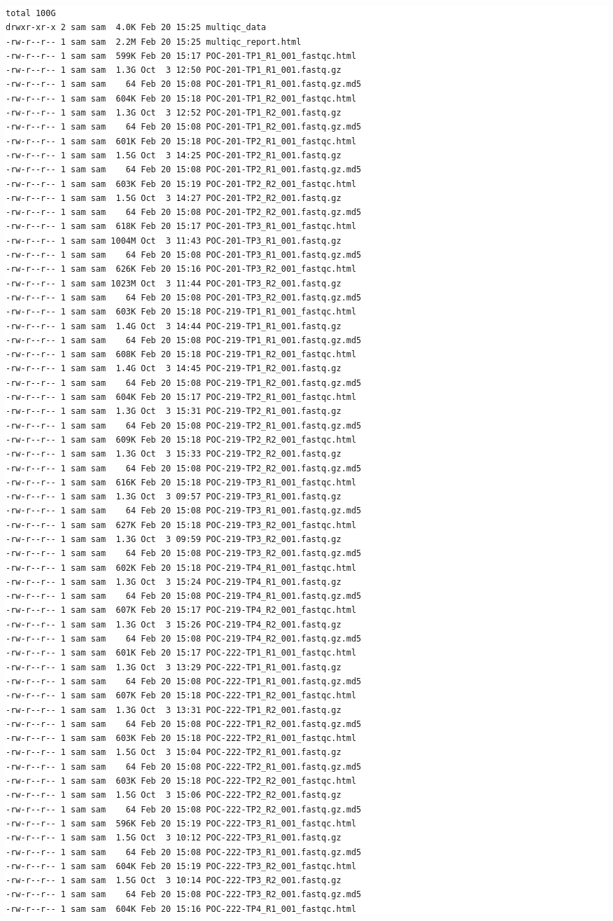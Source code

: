     total 100G
    drwxr-xr-x 2 sam sam  4.0K Feb 20 15:25 multiqc_data
    -rw-r--r-- 1 sam sam  2.2M Feb 20 15:25 multiqc_report.html
    -rw-r--r-- 1 sam sam  599K Feb 20 15:17 POC-201-TP1_R1_001_fastqc.html
    -rw-r--r-- 1 sam sam  1.3G Oct  3 12:50 POC-201-TP1_R1_001.fastq.gz
    -rw-r--r-- 1 sam sam    64 Feb 20 15:08 POC-201-TP1_R1_001.fastq.gz.md5
    -rw-r--r-- 1 sam sam  604K Feb 20 15:18 POC-201-TP1_R2_001_fastqc.html
    -rw-r--r-- 1 sam sam  1.3G Oct  3 12:52 POC-201-TP1_R2_001.fastq.gz
    -rw-r--r-- 1 sam sam    64 Feb 20 15:08 POC-201-TP1_R2_001.fastq.gz.md5
    -rw-r--r-- 1 sam sam  601K Feb 20 15:18 POC-201-TP2_R1_001_fastqc.html
    -rw-r--r-- 1 sam sam  1.5G Oct  3 14:25 POC-201-TP2_R1_001.fastq.gz
    -rw-r--r-- 1 sam sam    64 Feb 20 15:08 POC-201-TP2_R1_001.fastq.gz.md5
    -rw-r--r-- 1 sam sam  603K Feb 20 15:19 POC-201-TP2_R2_001_fastqc.html
    -rw-r--r-- 1 sam sam  1.5G Oct  3 14:27 POC-201-TP2_R2_001.fastq.gz
    -rw-r--r-- 1 sam sam    64 Feb 20 15:08 POC-201-TP2_R2_001.fastq.gz.md5
    -rw-r--r-- 1 sam sam  618K Feb 20 15:17 POC-201-TP3_R1_001_fastqc.html
    -rw-r--r-- 1 sam sam 1004M Oct  3 11:43 POC-201-TP3_R1_001.fastq.gz
    -rw-r--r-- 1 sam sam    64 Feb 20 15:08 POC-201-TP3_R1_001.fastq.gz.md5
    -rw-r--r-- 1 sam sam  626K Feb 20 15:16 POC-201-TP3_R2_001_fastqc.html
    -rw-r--r-- 1 sam sam 1023M Oct  3 11:44 POC-201-TP3_R2_001.fastq.gz
    -rw-r--r-- 1 sam sam    64 Feb 20 15:08 POC-201-TP3_R2_001.fastq.gz.md5
    -rw-r--r-- 1 sam sam  603K Feb 20 15:18 POC-219-TP1_R1_001_fastqc.html
    -rw-r--r-- 1 sam sam  1.4G Oct  3 14:44 POC-219-TP1_R1_001.fastq.gz
    -rw-r--r-- 1 sam sam    64 Feb 20 15:08 POC-219-TP1_R1_001.fastq.gz.md5
    -rw-r--r-- 1 sam sam  608K Feb 20 15:18 POC-219-TP1_R2_001_fastqc.html
    -rw-r--r-- 1 sam sam  1.4G Oct  3 14:45 POC-219-TP1_R2_001.fastq.gz
    -rw-r--r-- 1 sam sam    64 Feb 20 15:08 POC-219-TP1_R2_001.fastq.gz.md5
    -rw-r--r-- 1 sam sam  604K Feb 20 15:17 POC-219-TP2_R1_001_fastqc.html
    -rw-r--r-- 1 sam sam  1.3G Oct  3 15:31 POC-219-TP2_R1_001.fastq.gz
    -rw-r--r-- 1 sam sam    64 Feb 20 15:08 POC-219-TP2_R1_001.fastq.gz.md5
    -rw-r--r-- 1 sam sam  609K Feb 20 15:18 POC-219-TP2_R2_001_fastqc.html
    -rw-r--r-- 1 sam sam  1.3G Oct  3 15:33 POC-219-TP2_R2_001.fastq.gz
    -rw-r--r-- 1 sam sam    64 Feb 20 15:08 POC-219-TP2_R2_001.fastq.gz.md5
    -rw-r--r-- 1 sam sam  616K Feb 20 15:18 POC-219-TP3_R1_001_fastqc.html
    -rw-r--r-- 1 sam sam  1.3G Oct  3 09:57 POC-219-TP3_R1_001.fastq.gz
    -rw-r--r-- 1 sam sam    64 Feb 20 15:08 POC-219-TP3_R1_001.fastq.gz.md5
    -rw-r--r-- 1 sam sam  627K Feb 20 15:18 POC-219-TP3_R2_001_fastqc.html
    -rw-r--r-- 1 sam sam  1.3G Oct  3 09:59 POC-219-TP3_R2_001.fastq.gz
    -rw-r--r-- 1 sam sam    64 Feb 20 15:08 POC-219-TP3_R2_001.fastq.gz.md5
    -rw-r--r-- 1 sam sam  602K Feb 20 15:18 POC-219-TP4_R1_001_fastqc.html
    -rw-r--r-- 1 sam sam  1.3G Oct  3 15:24 POC-219-TP4_R1_001.fastq.gz
    -rw-r--r-- 1 sam sam    64 Feb 20 15:08 POC-219-TP4_R1_001.fastq.gz.md5
    -rw-r--r-- 1 sam sam  607K Feb 20 15:17 POC-219-TP4_R2_001_fastqc.html
    -rw-r--r-- 1 sam sam  1.3G Oct  3 15:26 POC-219-TP4_R2_001.fastq.gz
    -rw-r--r-- 1 sam sam    64 Feb 20 15:08 POC-219-TP4_R2_001.fastq.gz.md5
    -rw-r--r-- 1 sam sam  601K Feb 20 15:17 POC-222-TP1_R1_001_fastqc.html
    -rw-r--r-- 1 sam sam  1.3G Oct  3 13:29 POC-222-TP1_R1_001.fastq.gz
    -rw-r--r-- 1 sam sam    64 Feb 20 15:08 POC-222-TP1_R1_001.fastq.gz.md5
    -rw-r--r-- 1 sam sam  607K Feb 20 15:18 POC-222-TP1_R2_001_fastqc.html
    -rw-r--r-- 1 sam sam  1.3G Oct  3 13:31 POC-222-TP1_R2_001.fastq.gz
    -rw-r--r-- 1 sam sam    64 Feb 20 15:08 POC-222-TP1_R2_001.fastq.gz.md5
    -rw-r--r-- 1 sam sam  603K Feb 20 15:18 POC-222-TP2_R1_001_fastqc.html
    -rw-r--r-- 1 sam sam  1.5G Oct  3 15:04 POC-222-TP2_R1_001.fastq.gz
    -rw-r--r-- 1 sam sam    64 Feb 20 15:08 POC-222-TP2_R1_001.fastq.gz.md5
    -rw-r--r-- 1 sam sam  603K Feb 20 15:18 POC-222-TP2_R2_001_fastqc.html
    -rw-r--r-- 1 sam sam  1.5G Oct  3 15:06 POC-222-TP2_R2_001.fastq.gz
    -rw-r--r-- 1 sam sam    64 Feb 20 15:08 POC-222-TP2_R2_001.fastq.gz.md5
    -rw-r--r-- 1 sam sam  596K Feb 20 15:19 POC-222-TP3_R1_001_fastqc.html
    -rw-r--r-- 1 sam sam  1.5G Oct  3 10:12 POC-222-TP3_R1_001.fastq.gz
    -rw-r--r-- 1 sam sam    64 Feb 20 15:08 POC-222-TP3_R1_001.fastq.gz.md5
    -rw-r--r-- 1 sam sam  604K Feb 20 15:19 POC-222-TP3_R2_001_fastqc.html
    -rw-r--r-- 1 sam sam  1.5G Oct  3 10:14 POC-222-TP3_R2_001.fastq.gz
    -rw-r--r-- 1 sam sam    64 Feb 20 15:08 POC-222-TP3_R2_001.fastq.gz.md5
    -rw-r--r-- 1 sam sam  604K Feb 20 15:16 POC-222-TP4_R1_001_fastqc.html